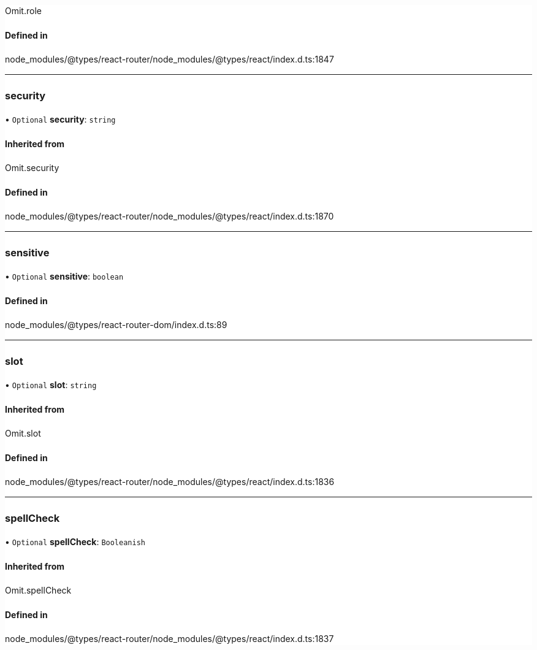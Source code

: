 Omit.role

#### Defined in

node_modules/@types/react-router/node_modules/@types/react/index.d.ts:1847

___

### security

• `Optional` **security**: `string`

#### Inherited from

Omit.security

#### Defined in

node_modules/@types/react-router/node_modules/@types/react/index.d.ts:1870

___

### sensitive

• `Optional` **sensitive**: `boolean`

#### Defined in

node_modules/@types/react-router-dom/index.d.ts:89

___

### slot

• `Optional` **slot**: `string`

#### Inherited from

Omit.slot

#### Defined in

node_modules/@types/react-router/node_modules/@types/react/index.d.ts:1836

___

### spellCheck

• `Optional` **spellCheck**: `Booleanish`

#### Inherited from

Omit.spellCheck

#### Defined in

node_modules/@types/react-router/node_modules/@types/react/index.d.ts:1837
